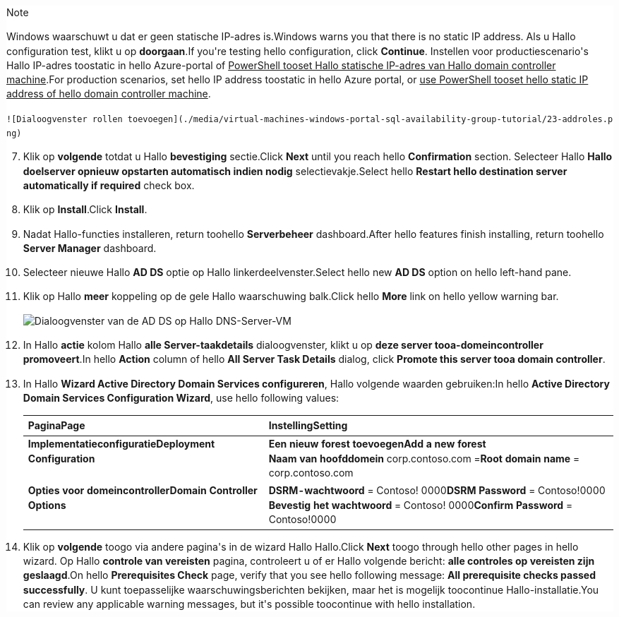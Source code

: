    > [!NOTE]
   > <span data-ttu-id="c0a26-316">Windows waarschuwt u dat er geen statische IP-adres is.</span><span class="sxs-lookup"><span data-stu-id="c0a26-316">Windows warns you that there is no static IP address.</span></span> <span data-ttu-id="c0a26-317">Als u Hallo configuration test, klikt u op **doorgaan**.</span><span class="sxs-lookup"><span data-stu-id="c0a26-317">If you're testing hello configuration, click **Continue**.</span></span> <span data-ttu-id="c0a26-318">Instellen voor productiescenario's Hallo IP-adres toostatic in hello Azure-portal of [PowerShell tooset Hallo statische IP-adres van Hallo domain controller machine](../../../virtual-network/virtual-networks-reserved-private-ip.md).</span><span class="sxs-lookup"><span data-stu-id="c0a26-318">For production scenarios, set hello IP address toostatic in hello Azure portal, or [use PowerShell tooset hello static IP address of hello domain controller machine](../../../virtual-network/virtual-networks-reserved-private-ip.md).</span></span>
   >
   >

    ![Dialoogvenster rollen toevoegen](./media/virtual-machines-windows-portal-sql-availability-group-tutorial/23-addroles.png)
7. <span data-ttu-id="c0a26-320">Klik op **volgende** totdat u Hallo **bevestiging** sectie.</span><span class="sxs-lookup"><span data-stu-id="c0a26-320">Click **Next** until you reach hello **Confirmation** section.</span></span> <span data-ttu-id="c0a26-321">Selecteer Hallo **Hallo doelserver opnieuw opstarten automatisch indien nodig** selectievakje.</span><span class="sxs-lookup"><span data-stu-id="c0a26-321">Select hello **Restart hello destination server automatically if required** check box.</span></span>
8. <span data-ttu-id="c0a26-322">Klik op **Install**.</span><span class="sxs-lookup"><span data-stu-id="c0a26-322">Click **Install**.</span></span>
9. <span data-ttu-id="c0a26-323">Nadat Hallo-functies installeren, return toohello **Serverbeheer** dashboard.</span><span class="sxs-lookup"><span data-stu-id="c0a26-323">After hello features finish installing, return toohello **Server Manager** dashboard.</span></span>
10. <span data-ttu-id="c0a26-324">Selecteer nieuwe Hallo **AD DS** optie op Hallo linkerdeelvenster.</span><span class="sxs-lookup"><span data-stu-id="c0a26-324">Select hello new **AD DS** option on hello left-hand pane.</span></span>
11. <span data-ttu-id="c0a26-325">Klik op Hallo **meer** koppeling op de gele Hallo waarschuwing balk.</span><span class="sxs-lookup"><span data-stu-id="c0a26-325">Click hello **More** link on hello yellow warning bar.</span></span>

    ![Dialoogvenster van de AD DS op Hallo DNS-Server-VM](./media/virtual-machines-windows-portal-sql-availability-group-tutorial/24-addsmore.png)
12. <span data-ttu-id="c0a26-327">In Hallo **actie** kolom Hallo **alle Server-taakdetails** dialoogvenster, klikt u op **deze server tooa-domeincontroller promoveert**.</span><span class="sxs-lookup"><span data-stu-id="c0a26-327">In hello **Action** column of hello **All Server Task Details** dialog, click **Promote this server tooa domain controller**.</span></span>
13. <span data-ttu-id="c0a26-328">In Hallo **Wizard Active Directory Domain Services configureren**, Hallo volgende waarden gebruiken:</span><span class="sxs-lookup"><span data-stu-id="c0a26-328">In hello **Active Directory Domain Services Configuration Wizard**, use hello following values:</span></span>

    | <span data-ttu-id="c0a26-329">**Pagina**</span><span class="sxs-lookup"><span data-stu-id="c0a26-329">**Page**</span></span> | <span data-ttu-id="c0a26-330">Instelling</span><span class="sxs-lookup"><span data-stu-id="c0a26-330">Setting</span></span> |
    | --- | --- |
    | <span data-ttu-id="c0a26-331">**Implementatieconfiguratie**</span><span class="sxs-lookup"><span data-stu-id="c0a26-331">**Deployment Configuration**</span></span> |<span data-ttu-id="c0a26-332">**Een nieuw forest toevoegen**</span><span class="sxs-lookup"><span data-stu-id="c0a26-332">**Add a new forest**</span></span><br/> <span data-ttu-id="c0a26-333">**Naam van hoofddomein** corp.contoso.com =</span><span class="sxs-lookup"><span data-stu-id="c0a26-333">**Root domain name** = corp.contoso.com</span></span> |
    | <span data-ttu-id="c0a26-334">**Opties voor domeincontroller**</span><span class="sxs-lookup"><span data-stu-id="c0a26-334">**Domain Controller Options**</span></span> |<span data-ttu-id="c0a26-335">**DSRM-wachtwoord** = Contoso! 0000</span><span class="sxs-lookup"><span data-stu-id="c0a26-335">**DSRM Password** = Contoso!0000</span></span><br/><span data-ttu-id="c0a26-336">**Bevestig het wachtwoord** = Contoso! 0000</span><span class="sxs-lookup"><span data-stu-id="c0a26-336">**Confirm Password** = Contoso!0000</span></span> |
14. <span data-ttu-id="c0a26-337">Klik op **volgende** toogo via andere pagina's in de wizard Hallo Hallo.</span><span class="sxs-lookup"><span data-stu-id="c0a26-337">Click **Next** toogo through hello other pages in hello wizard.</span></span> <span data-ttu-id="c0a26-338">Op Hallo **controle van vereisten** pagina, controleert u of er Hallo volgende bericht: **alle controles op vereisten zijn geslaagd**.</span><span class="sxs-lookup"><span data-stu-id="c0a26-338">On hello **Prerequisites Check** page, verify that you see hello following message: **All prerequisite checks passed successfully**.</span></span> <span data-ttu-id="c0a26-339">U kunt toepasselijke waarschuwingsberichten bekijken, maar het is mogelijk toocontinue Hallo-installatie.</span><span class="sxs-lookup"><span data-stu-id="c0a26-339">You can review any applicable warning messages, but it's possible toocontinue with hello installation.</span></span>